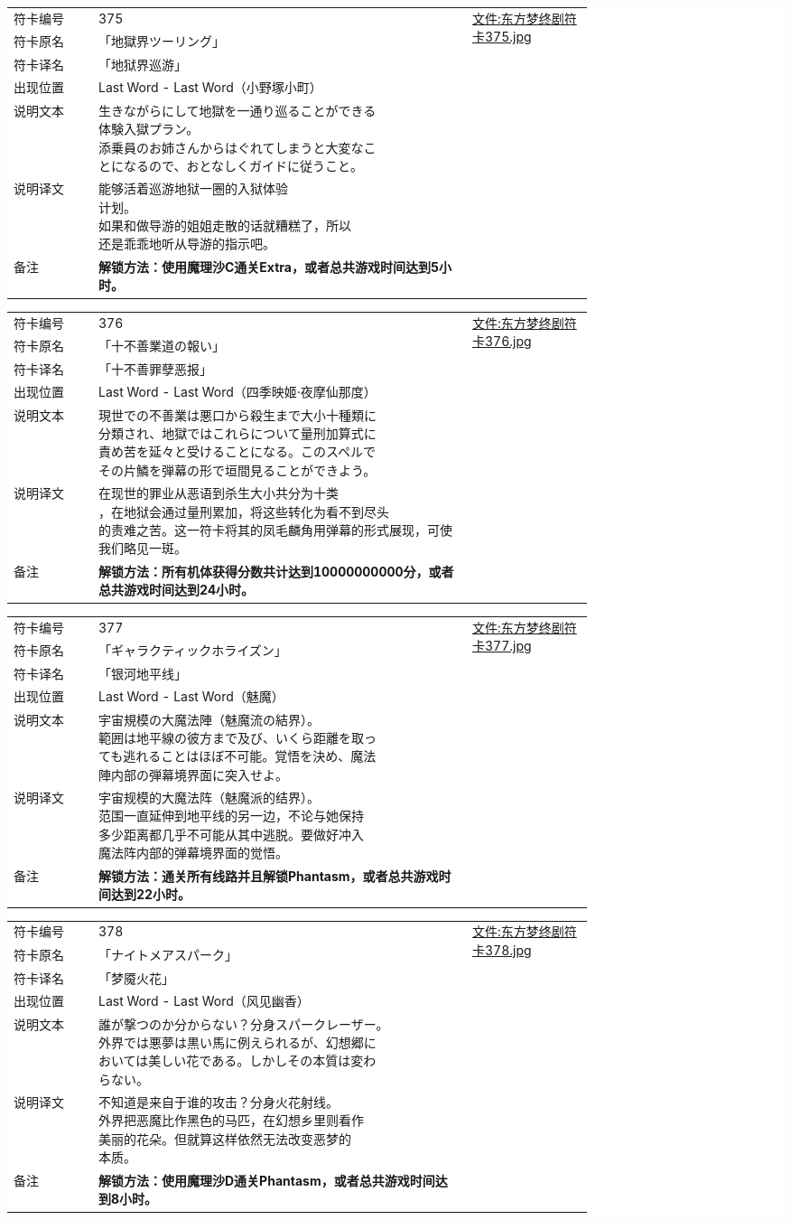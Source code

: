 
<table>
<tbody><tr><td width="80">符卡编号</td><td width="400">375</td><td rowspan="7" width="120"><a href="/index.php?title=%E7%89%B9%E6%AE%8A:%E4%B8%8A%E4%BC%A0%E6%96%87%E4%BB%B6&amp;wpDestFile=%E4%B8%9C%E6%96%B9%E6%A2%A6%E7%BB%88%E5%89%A7%E7%AC%A6%E5%8D%A1375.jpg" class="new" title="文件:东方梦终剧符卡375.jpg">文件:东方梦终剧符卡375.jpg</a></td></tr>
<tr><td>符卡原名</td><td>「地獄界ツーリング」</td></tr><tr><td>符卡译名</td><td>「地狱界巡游」</td></tr><tr><td>出现位置</td><td>Last Word
 - Last Word（小野塚小町）</td></tr><tr><td>说明文本</td><td>生きながらにして地獄を一通り巡ることができる <br> 体験入獄プラン。 <br> 添乗員のお姉さんからはぐれてしまうと大変なこ <br> とになるので、おとなしくガイドに従うこと。</td></tr><tr><td>说明译文</td><td>能够活着巡游地狱一圈的入狱体验<br>计划。<br>如果和做导游的姐姐走散的话就糟糕了，所以<br>还是乖乖地听从导游的指示吧。</td></tr><tr><td>备注</td><td><b>解锁方法：使用魔理沙C通关Extra，或者总共游戏时间达到5小时。</b></td></tr></tbody></table>


  
  

  


<table>
<tbody><tr><td width="80">符卡编号</td><td width="400">376</td><td rowspan="7" width="120"><a href="/index.php?title=%E7%89%B9%E6%AE%8A:%E4%B8%8A%E4%BC%A0%E6%96%87%E4%BB%B6&amp;wpDestFile=%E4%B8%9C%E6%96%B9%E6%A2%A6%E7%BB%88%E5%89%A7%E7%AC%A6%E5%8D%A1376.jpg" class="new" title="文件:东方梦终剧符卡376.jpg">文件:东方梦终剧符卡376.jpg</a></td></tr>
<tr><td>符卡原名</td><td>「十不善業道の報い」</td></tr><tr><td>符卡译名</td><td>「十不善罪孽恶报」</td></tr><tr><td>出现位置</td><td>Last Word
 - Last Word（四季映姬·夜摩仙那度）</td></tr><tr><td>说明文本</td><td>現世での不善業は悪口から殺生まで大小十種類に <br> 分類され、地獄ではこれらについて量刑加算式に <br> 責め苦を延々と受けることになる。このスペルで <br> その片鱗を弾幕の形で垣間見ることができよう。</td></tr><tr><td>说明译文</td><td>在现世的罪业从恶语到杀生大小共分为十类<br>，在地狱会通过量刑累加，将这些转化为看不到尽头<br>的责难之苦。这一符卡将其的凤毛麟角用弹幕的形式展现，可使我们略见一斑。</td></tr><tr><td>备注</td><td><b>解锁方法：所有机体获得分数共计达到10000000000分，或者总共游戏时间达到24小时。</b></td></tr></tbody></table>


  
  

  


<table>
<tbody><tr><td width="80">符卡编号</td><td width="400">377</td><td rowspan="7" width="120"><a href="/index.php?title=%E7%89%B9%E6%AE%8A:%E4%B8%8A%E4%BC%A0%E6%96%87%E4%BB%B6&amp;wpDestFile=%E4%B8%9C%E6%96%B9%E6%A2%A6%E7%BB%88%E5%89%A7%E7%AC%A6%E5%8D%A1377.jpg" class="new" title="文件:东方梦终剧符卡377.jpg">文件:东方梦终剧符卡377.jpg</a></td></tr>
<tr><td>符卡原名</td><td>「ギャラクティックホライズン」</td></tr><tr><td>符卡译名</td><td>「银河地平线」</td></tr><tr><td>出现位置</td><td>Last Word
 - Last Word（魅魔）</td></tr><tr><td>说明文本</td><td>宇宙規模の大魔法陣（魅魔流の結界）。 <br> 範囲は地平線の彼方まで及び、いくら距離を取っ <br> ても逃れることはほぼ不可能。覚悟を決め、魔法 <br> 陣内部の弾幕境界面に突入せよ。</td></tr><tr><td>说明译文</td><td>宇宙规模的大魔法阵（魅魔派的结界）。<br>范围一直延伸到地平线的另一边，不论与她保持<br>多少距离都几乎不可能从其中逃脱。要做好冲入<br>魔法阵内部的弹幕境界面的觉悟。</td></tr><tr><td>备注</td><td><b>解锁方法：通关所有线路并且解锁Phantasm，或者总共游戏时间达到22小时。</b></td></tr></tbody></table>


  
  

  


<table>
<tbody><tr><td width="80">符卡编号</td><td width="400">378</td><td rowspan="7" width="120"><a href="/index.php?title=%E7%89%B9%E6%AE%8A:%E4%B8%8A%E4%BC%A0%E6%96%87%E4%BB%B6&amp;wpDestFile=%E4%B8%9C%E6%96%B9%E6%A2%A6%E7%BB%88%E5%89%A7%E7%AC%A6%E5%8D%A1378.jpg" class="new" title="文件:东方梦终剧符卡378.jpg">文件:东方梦终剧符卡378.jpg</a></td></tr>
<tr><td>符卡原名</td><td>「ナイトメアスパーク」</td></tr><tr><td>符卡译名</td><td>「梦魇火花」</td></tr><tr><td>出现位置</td><td>Last Word
 - Last Word（风见幽香）</td></tr><tr><td>说明文本</td><td>誰が撃つのか分からない？分身スパークレーザー。<br>外界では悪夢は黒い馬に例えられるが、幻想郷に<br>おいては美しい花である。しかしその本質は変わ<br>らない。</td></tr><tr><td>说明译文</td><td>不知道是来自于谁的攻击？分身火花射线。<br>外界把恶魔比作黑色的马匹，在幻想乡里则看作<br>美丽的花朵。但就算这样依然无法改变恶梦的<br>本质。</td></tr><tr><td>备注</td><td><b>解锁方法：使用魔理沙D通关Phantasm，或者总共游戏时间达到8小时。</b></td></tr></tbody></table>
